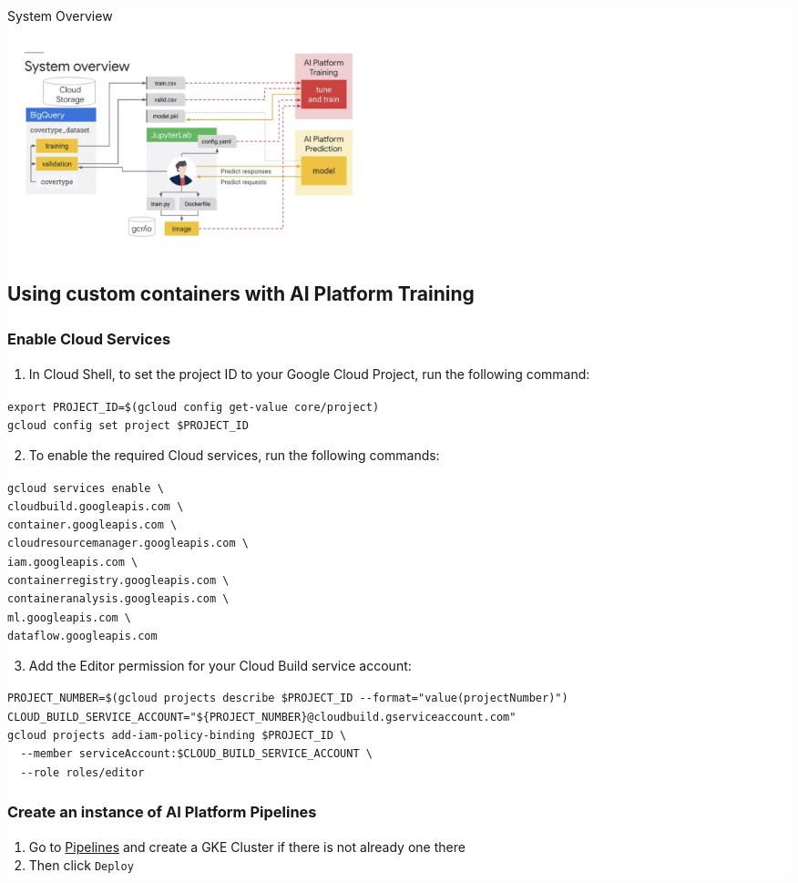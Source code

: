 System Overview

<img src="./pictures/system_overview.png" alt="drawing" width="400"/>

## Using custom containers with AI Platform Training
### Enable Cloud Services
1. In Cloud Shell, to set the project ID to your Google Cloud Project, run the following command:
```
export PROJECT_ID=$(gcloud config get-value core/project)
gcloud config set project $PROJECT_ID
```
2. To enable the required Cloud services, run the following commands:
```
gcloud services enable \
cloudbuild.googleapis.com \
container.googleapis.com \
cloudresourcemanager.googleapis.com \
iam.googleapis.com \
containerregistry.googleapis.com \
containeranalysis.googleapis.com \
ml.googleapis.com \
dataflow.googleapis.com
```
3. Add the Editor permission for your Cloud Build service account:
```
PROJECT_NUMBER=$(gcloud projects describe $PROJECT_ID --format="value(projectNumber)")
CLOUD_BUILD_SERVICE_ACCOUNT="${PROJECT_NUMBER}@cloudbuild.gserviceaccount.com"
gcloud projects add-iam-policy-binding $PROJECT_ID \
  --member serviceAccount:$CLOUD_BUILD_SERVICE_ACCOUNT \
  --role roles/editor
```
### Create an instance of AI Platform Pipelines
1. Go to [Pipelines](https://console.cloud.google.com/marketplace/kubernetes/config/google-cloud-ai-platform/kubeflow-pipelines) and create a GKE Cluster if there is not already one there
2. Then click `Deploy` 

